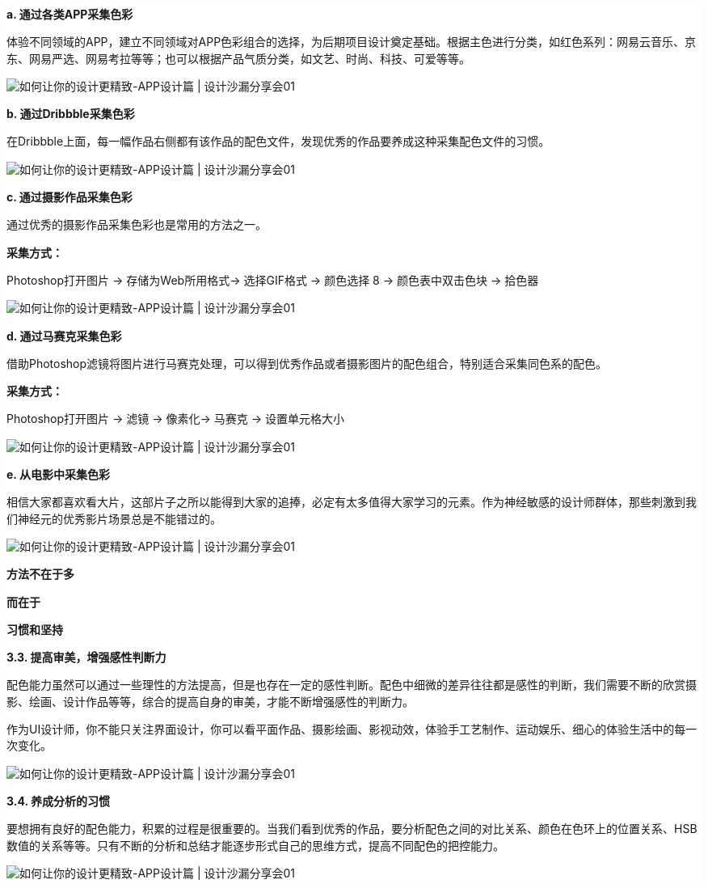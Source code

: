 **a. 通过各类APP采集色彩**

体验不同领域的APP，建立不同领域对APP色彩组合的选择，为后期项目设计奠定基础。根据主色进行分类，如红色系列：网易云音乐、京东、网易严选、网易考拉等等；也可以根据产品气质分类，如文艺、时尚、科技、可爱等等。

![如何让你的设计更精致-APP设计篇 | 设计沙漏分享会01][-APP_ _ _01 16]

**b. 通过Dribbble采集色彩**

在Dribbble上面，每一幅作品右侧都有该作品的配色文件，发现优秀的作品要养成这种采集配色文件的习惯。

![如何让你的设计更精致-APP设计篇 | 设计沙漏分享会01][-APP_ _ _01 17]

**c. 通过摄影作品采集色彩**

通过优秀的摄影作品采集色彩也是常用的方法之一。

**采集方式：**

Photoshop打开图片 → 存储为Web所用格式→ 选择GIF格式 → 颜色选择 8 → 颜色表中双击色块 → 拾色器

![如何让你的设计更精致-APP设计篇 | 设计沙漏分享会01][-APP_ _ _01 18]

**d. 通过马赛克采集色彩**

借助Photoshop滤镜将图片进行马赛克处理，可以得到优秀作品或者摄影图片的配色组合，特别适合采集同色系的配色。

**采集方式：**

Photoshop打开图片 → 滤镜 → 像素化→ 马赛克 → 设置单元格大小

![如何让你的设计更精致-APP设计篇 | 设计沙漏分享会01][-APP_ _ _01 19]

**e. 从电影中采集色彩**

相信大家都喜欢看大片，这部片子之所以能得到大家的追捧，必定有太多值得大家学习的元素。作为神经敏感的设计师群体，那些刺激到我们神经元的优秀影片场景总是不能错过的。

![如何让你的设计更精致-APP设计篇 | 设计沙漏分享会01][-APP_ _ _01 20]

**方法不在于多**

**而在于**

**习惯和坚持**

**3.3. 提高审美，增强感性判断力**

配色能力虽然可以通过一些理性的方法提高，但是也存在一定的感性判断。配色中细微的差异往往都是感性的判断，我们需要不断的欣赏摄影、绘画、设计作品等等，综合的提高自身的审美，才能不断增强感性的判断力。

作为UI设计师，你不能只关注界面设计，你可以看平面作品、摄影绘画、影视动效，体验手工艺制作、运动娱乐、细心的体验生活中的每一次变化。

![如何让你的设计更精致-APP设计篇 | 设计沙漏分享会01][-APP_ _ _01 21]

**3.4. 养成分析的习惯**

要想拥有良好的配色能力，积累的过程是很重要的。当我们看到优秀的作品，要分析配色之间的对比关系、颜色在色环上的位置关系、HSB数值的关系等等。只有不断的分析和总结才能逐步形式自己的思维方式，提高不同配色的把控能力。

![如何让你的设计更精致-APP设计篇 | 设计沙漏分享会01][-APP_ _ _01 22]


[-APP_ _ _01]: http://p3.pstatp.com/large/593900040fca80fa5674
[-APP_ _ _01 1]: http://p1.pstatp.com/large/5938000475c26154d5fe
[-APP_ _ _01 2]: /pro/os/crawler/RQNY-UQBB-JBJZ.jpg
[-APP_ _ _01 3]: http://p1.pstatp.com/large/593d0001c3f5a29b8a54
[-APP_ _ _01 4]: /pro/os/crawler/IEBU-YJJ6-VJR2.jpg
[-APP_ _ _01 5]: /pro/os/crawler/QZFR-E22M-7RUM.jpg
[-APP_ _ _01 6]: /pro/os/crawler/QAYZ-NJVA-VMNB.jpg
[-APP_ _ _01 7]: /pro/os/crawler/JJBR-RZYR-AMEN.jpg
[-APP_ _ _01 8]: /pro/os/crawler/RBME-7NMI-6RNY.jpg
[-APP_ _ _01 9]: /pro/os/crawler/V26N-BAZM-RBVJ.jpg
[-APP_ _ _01 10]: http://p1.pstatp.com/large/593d0001c3f7f2993f84
[-APP_ _ _01 11]: http://p1.pstatp.com/large/593900040fd06c70696d
[-APP_ _ _01 12]: /pro/os/crawler/ZF7B-BQVI-3AJV.jpg
[-APP_ _ _01 13]: http://p1.pstatp.com/large/593d0001c3f8138ed1a0
[-APP_ _ _01 14]: /pro/os/crawler/7NIZ-FBME-UEE2.jpg
[-APP_ _ _01 15]: http://p1.pstatp.com/large/593b000236d1dbe1c2aa
[-APP_ _ _01 16]: http://p1.pstatp.com/large/593b000236d719832284
[-APP_ _ _01 17]: /pro/os/crawler/MN2Y-A2MR-BAEZ.jpg
[-APP_ _ _01 18]: /pro/os/crawler/VF67-BRBU-IENA.jpg
[-APP_ _ _01 19]: /pro/os/crawler/NZYU-M2EU-BRQQ.jpg
[-APP_ _ _01 20]: /pro/os/crawler/ZZRF-R2VV-RUI3.jpg
[-APP_ _ _01 21]: /pro/os/crawler/EMAY-BQM6-JFNF.jpg
[-APP_ _ _01 22]: /pro/os/crawler/3IU7-RV67-FVQF.jpg
[-APP_ _ _01 23]: /pro/os/crawler/QAYJ-Z3FB-NVJU.jpg
[-APP_ _ _01 24]: /pro/os/crawler/YVBE-JQJN-YIEB.jpg
[-APP_ _ _01 25]: /pro/os/crawler/YUEF-6NFY-7VMJ.jpg
[-APP_ _ _01 26]: /pro/os/crawler/VERA-RE3I-ZAQI.jpg
[-APP_ _ _01 27]: /pro/os/crawler/QJF2-AEIJ-BIME.gif